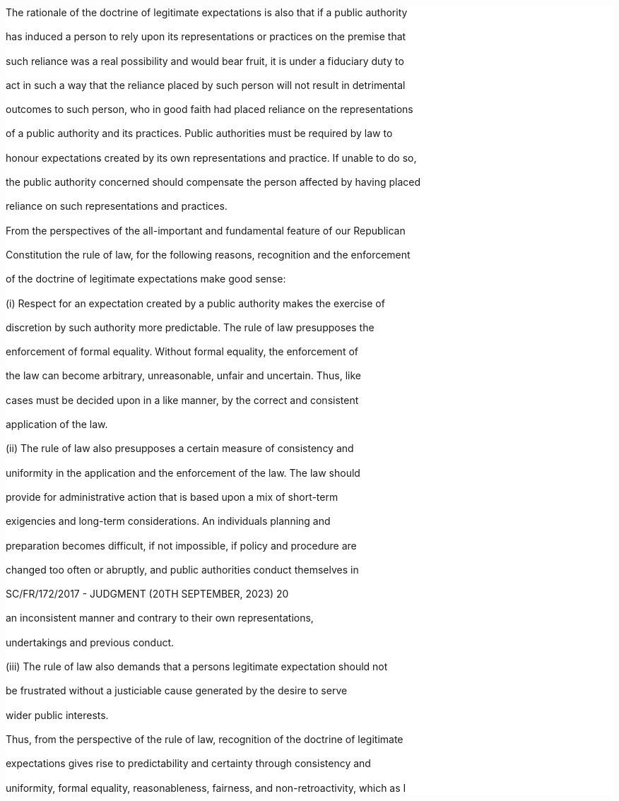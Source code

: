 The rationale of the doctrine of legitimate expectations is also that if a public authority

has induced a person to rely upon its representations or practices on the premise that

such reliance was a real possibility and would bear fruit, it is under a fiduciary duty to

act in such a way that the reliance placed by such person will not result in detrimental

outcomes to such person, who in good faith had placed reliance on the representations

of a public authority and its practices. Public authorities must be required by law to

honour expectations created by its own representations and practice. If unable to do so,

the public authority concerned should compensate the person affected by having placed

reliance on such representations and practices.

From the perspectives of the all-important and fundamental feature of our Republican

Constitution the rule of law, for the following reasons, recognition and the enforcement

of the doctrine of legitimate expectations make good sense:

(i) Respect for an expectation created by a public authority makes the exercise of

discretion by such authority more predictable. The rule of law presupposes the

enforcement of formal equality. Without formal equality, the enforcement of

the law can become arbitrary, unreasonable, unfair and uncertain. Thus, like

cases must be decided upon in a like manner, by the correct and consistent

application of the law.

(ii) The rule of law also presupposes a certain measure of consistency and

uniformity in the application and the enforcement of the law. The law should

provide for administrative action that is based upon a mix of short-term

exigencies and long-term considerations. An individuals planning and

preparation becomes difficult, if not impossible, if policy and procedure are

changed too often or abruptly, and public authorities conduct themselves in

SC/FR/172/2017 - JUDGMENT (20TH SEPTEMBER, 2023) 20

an inconsistent manner and contrary to their own representations,

undertakings and previous conduct.

(iii) The rule of law also demands that a persons legitimate expectation should not

be frustrated without a justiciable cause generated by the desire to serve

wider public interests.

Thus, from the perspective of the rule of law, recognition of the doctrine of legitimate

expectations gives rise to predictability and certainty through consistency and

uniformity, formal equality, reasonableness, fairness, and non-retroactivity, which as I

